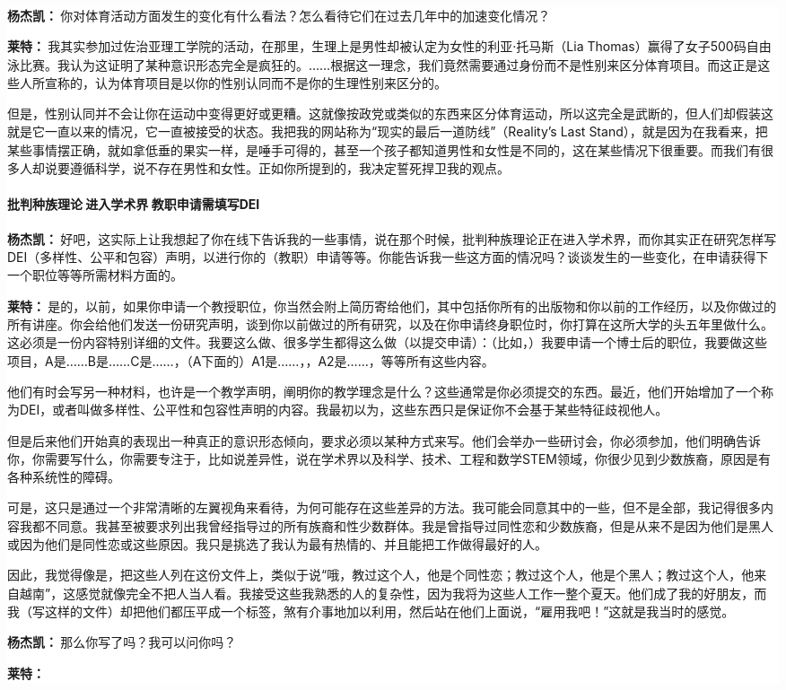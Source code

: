   <strong>
   杨杰凯：
  </strong>
  你对体育活动方面发生的变化有什么看法？怎么看待它们在过去几年中的加速变化情况？
 </p>
 <p>
  <strong>
   莱特：
  </strong>
  我其实参加过佐治亚理工学院的活动，在那里，生理上是男性却被认定为女性的利亚‧托马斯（Lia Thomas）赢得了女子500码自由泳比赛。我认为这证明了某种意识形态完全是疯狂的。……根据这一理念，我们竟然需要通过身份而不是性别来区分体育项目。而这正是这些人所宣称的，认为体育项目是以你的性别认同而不是你的生理性别来区分的。
 </p>
 <p>
  但是，性别认同并不会让你在运动中变得更好或更糟。这就像按政党或类似的东西来区分体育运动，所以这完全是武断的，但人们却假装这就是它一直以来的情况，它一直被接受的状态。我把我的网站称为“现实的最后一道防线”（Reality’s Last Stand），就是因为在我看来，把某些事情摆正确，就如拿低垂的果实一样，是唾手可得的，甚至一个孩子都知道男性和女性是不同的，这在某些情况下很重要。而我们有很多人却说要遵循科学，说不存在男性和女性。正如你所提到的，我决定誓死捍卫我的观点。
 </p>
 <h4>
  <ok href="https://www.epochtimes.com/gb/tag/%E6%89%B9%E5%88%A4%E7%A7%8D%E6%97%8F%E7%90%86%E8%AE%BA.html">
   批判种族理论
  </ok>
  进入学术界 教职申请需填写DEI
 </h4>
 <p>
  <strong>
   杨杰凯：
  </strong>
  好吧，这实际上让我想起了你在线下告诉我的一些事情，说在那个时候，批判种族理论正在进入学术界，而你其实正在研究怎样写DEI（多样性、公平和包容）声明，以进行你的（教职）申请等等。你能告诉我一些这方面的情况吗？谈谈发生的一些变化，在申请获得下一个职位等等所需材料方面的。
 </p>
 <p>
  <strong>
   莱特：
  </strong>
  是的，以前，如果你申请一个教授职位，你当然会附上简历寄给他们，其中包括你所有的出版物和你以前的工作经历，以及你做过的所有讲座。你会给他们发送一份研究声明，谈到你以前做过的所有研究，以及在你申请终身职位时，你打算在这所大学的头五年里做什么。这必须是一份内容特别详细的文件。我要这么做、很多学生都得这么做（以提交申请）：（比如，）我要申请一个博士后的职位，我要做这些项目，A是……B是……C是……，（A下面的）A1是……，，A2是……，等等所有这些内容。
 </p>
 <p>
  他们有时会写另一种材料，也许是一个教学声明，阐明你的教学理念是什么？这些通常是你必须提交的东西。最近，他们开始增加了一个称为DEI，或者叫做多样性、公平性和包容性声明的内容。我最初以为，这些东西只是保证你不会基于某些特征歧视他人。
 </p>
 <p>
  但是后来他们开始真的表现出一种真正的意识形态倾向，要求必须以某种方式来写。他们会举办一些研讨会，你必须参加，他们明确告诉你，你需要写什么，你需要专注于，比如说差异性，说在学术界以及科学、技术、工程和数学STEM领域，你很少见到少数族裔，原因是有各种系统性的障碍。
 </p>
 <p>
  可是，这只是通过一个非常清晰的左翼视角来看待，为何可能存在这些差异的方法。我可能会同意其中的一些，但不是全部，我记得很多内容我都不同意。我甚至被要求列出我曾经指导过的所有族裔和性少数群体。我是曾指导过同性恋和少数族裔，但是从来不是因为他们是黑人或因为他们是同性恋或这些原因。我只是挑选了我认为最有热情的、并且能把工作做得最好的人。
 </p>
 <p>
  因此，我觉得像是，把这些人列在这份文件上，类似于说“哦，教过这个人，他是个同性恋；教过这个人，他是个黑人；教过这个人，他来自越南”，这感觉就像完全不把人当人看。我接受这些我熟悉的人的复杂性，因为我将为这些人工作一整个夏天。他们成了我的好朋友，而我（写这样的文件）却把他们都压平成一个标签，煞有介事地加以利用，然后站在他们上面说，“雇用我吧！”这就是我当时的感觉。
 </p>
 <p>
  <strong>
   杨杰凯：
  </strong>
  那么你写了吗？我可以问你吗？
 </p>
 <p>
  <strong>
   莱特：